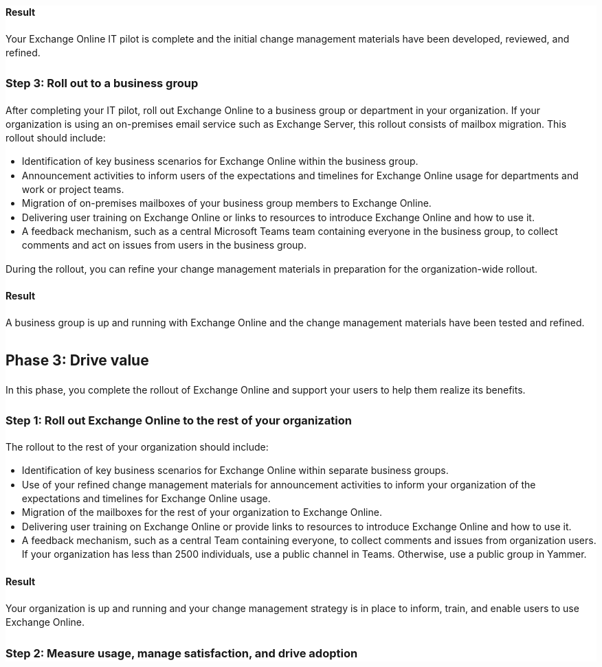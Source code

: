 #### Result

Your Exchange Online IT pilot is complete and the initial change management materials have been developed, reviewed, and refined.

### Step 3: Roll out to a business group

After completing your IT pilot, roll out Exchange Online to a business group or department in your organization. If your organization is using an on-premises email service such as Exchange Server, this rollout consists of mailbox migration. This rollout should include:

- Identification of key business scenarios for Exchange Online within the business group.
- Announcement activities to inform users of the expectations and timelines for Exchange Online usage for departments and work or project teams.
- Migration of on-premises mailboxes of your business group members to Exchange Online.
- Delivering user training on Exchange Online or links to resources to introduce Exchange Online and how to use it.
- A feedback mechanism, such as a central Microsoft Teams team containing everyone in the business group, to collect comments and act on issues from users in the business group.

During the rollout, you can refine your change management materials in preparation for the organization-wide rollout.

#### Result

A business group is up and running with Exchange Online and the change management materials have been tested and refined.

## Phase 3: Drive value

In this phase, you complete the rollout of Exchange Online and support your users to help them realize its benefits.

### Step 1: Roll out Exchange Online to the rest of your organization

The rollout to the rest of your organization should include:

- Identification of key business scenarios for Exchange Online within separate business groups.
- Use of your refined change management materials for announcement activities to inform your organization of the expectations and timelines for Exchange Online usage.
- Migration of the mailboxes for the rest of your organization to Exchange Online.
- Delivering user training on Exchange Online or provide links to resources to introduce Exchange Online and how to use it.
- A feedback mechanism, such as a central Team containing everyone, to collect comments and issues from organization users. If your organization has less than 2500 individuals, use a public channel in Teams. Otherwise, use a public group in Yammer.

#### Result

Your organization is up and running and your change management strategy is in place to inform, train, and enable users to use Exchange Online.

### Step 2: Measure usage, manage satisfaction, and drive adoption
